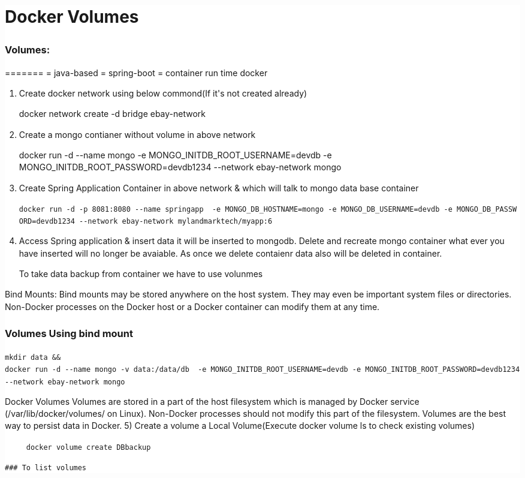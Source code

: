 # Docker Volumes

### Volumes:
=======
= java-based 
= spring-boot
= container run time docker


1) Create docker network using below commond(If it's not created already)

     docker network create  -d bridge ebay-network

2) Create a mongo contianer without volume in above network
	 	 
	 docker run -d --name mongo -e MONGO_INITDB_ROOT_USERNAME=devdb -e MONGO_INITDB_ROOT_PASSWORD=devdb1234  --network ebay-network mongo

3) Create Spring Application Container in above network & which will talk to mongo data base container

       docker run -d -p 8081:8080 --name springapp  -e MONGO_DB_HOSTNAME=mongo -e MONGO_DB_USERNAME=devdb -e MONGO_DB_PASSWORD=devdb1234 --network ebay-network mylandmarktech/myapp:6
       
    
	 
4) Access Spring application & insert data it will be inserted to mongodb. Delete and recreate mongo container 
   what ever you have inserted will no longer be avaiable. As once we delete contaienr data also will be deleted in container.
   
   To take data backup from container we have to use volunmes
   
Bind Mounts:
Bind mounts may be stored anywhere on the host system. They may even be important system files or directories. Non-Docker processes on the Docker host or a Docker container can modify them at any time.

### Volumes Using bind mount
```
mkdir data &&
docker run -d --name mongo -v data:/data/db  -e MONGO_INITDB_ROOT_USERNAME=devdb -e MONGO_INITDB_ROOT_PASSWORD=devdb1234  --network ebay-network mongo
```

Docker Volumes
Volumes are stored in a part of the host filesystem which is managed by Docker service (/var/lib/docker/volumes/ on Linux).
Non-Docker processes should not modify this part of the filesystem. Volumes are the best way to persist data in Docker.
5) Create a volume a Local Volume(Execute docker volume ls to check existing volumes)
```
     docker volume create DBbackup
```

	### To list volumes
  